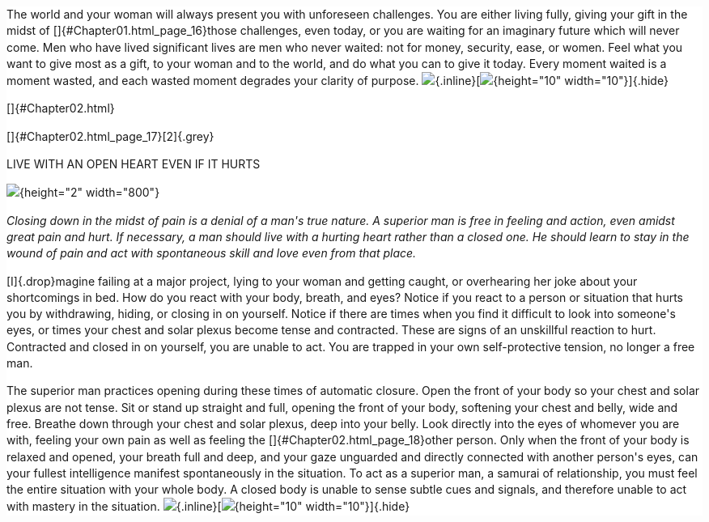 The world and your woman will always present you with unforeseen
challenges. You are either living fully, giving your gift in the midst
of []{#Chapter01.html_page_16}those challenges, even today, or you are
waiting for an imaginary future which will never come. Men who have
lived significant lives are men who never waited: not for money,
security, ease, or women. Feel what you want to give most as a gift, to
your woman and to the world, and do what you can to give it today. Every
moment waited is a moment wasted, and each wasted moment degrades your
clarity of purpose.
![](images/di.jpg){.inline}[![](images/di.jpg){height="10"
width="10"}]{.hide}

[]{#Chapter02.html}

[]{#Chapter02.html_page_17}[2]{.grey}

LIVE WITH AN OPEN HEART EVEN IF IT HURTS

![](images/line.jpg){height="2" width="800"}

*Closing down in the midst of pain is a denial of a man's true nature. A
superior man is free in feeling and action, even amidst great pain and
hurt. If necessary, a man should live with a hurting heart rather than a
closed one. He should learn to stay in the wound of pain and act with
spontaneous skill and love even from that place.*

[I]{.drop}magine failing at a major project, lying to your woman and
getting caught, or overhearing her joke about your shortcomings in bed.
How do you react with your body, breath, and eyes? Notice if you react
to a person or situation that hurts you by withdrawing, hiding, or
closing in on yourself. Notice if there are times when you find it
difficult to look into someone's eyes, or times your chest and solar
plexus become tense and contracted. These are signs of an unskillful
reaction to hurt. Contracted and closed in on yourself, you are unable
to act. You are trapped in your own self-protective tension, no longer a
free man.

The superior man practices opening during these times of automatic
closure. Open the front of your body so your chest and solar plexus are
not tense. Sit or stand up straight and full, opening the front of your
body, softening your chest and belly, wide and free. Breathe down
through your chest and solar plexus, deep into your belly. Look directly
into the eyes of whomever you are with, feeling your own pain as well as
feeling the []{#Chapter02.html_page_18}other person. Only when the front
of your body is relaxed and opened, your breath full and deep, and your
gaze unguarded and directly connected with another person's eyes, can
your fullest intelligence manifest spontaneously in the situation. To
act as a superior man, a samurai of relationship, you must feel the
entire situation with your whole body. A closed body is unable to sense
subtle cues and signals, and therefore unable to act with mastery in the
situation. ![](images/di.jpg){.inline}[![](images/di.jpg){height="10"
width="10"}]{.hide}
